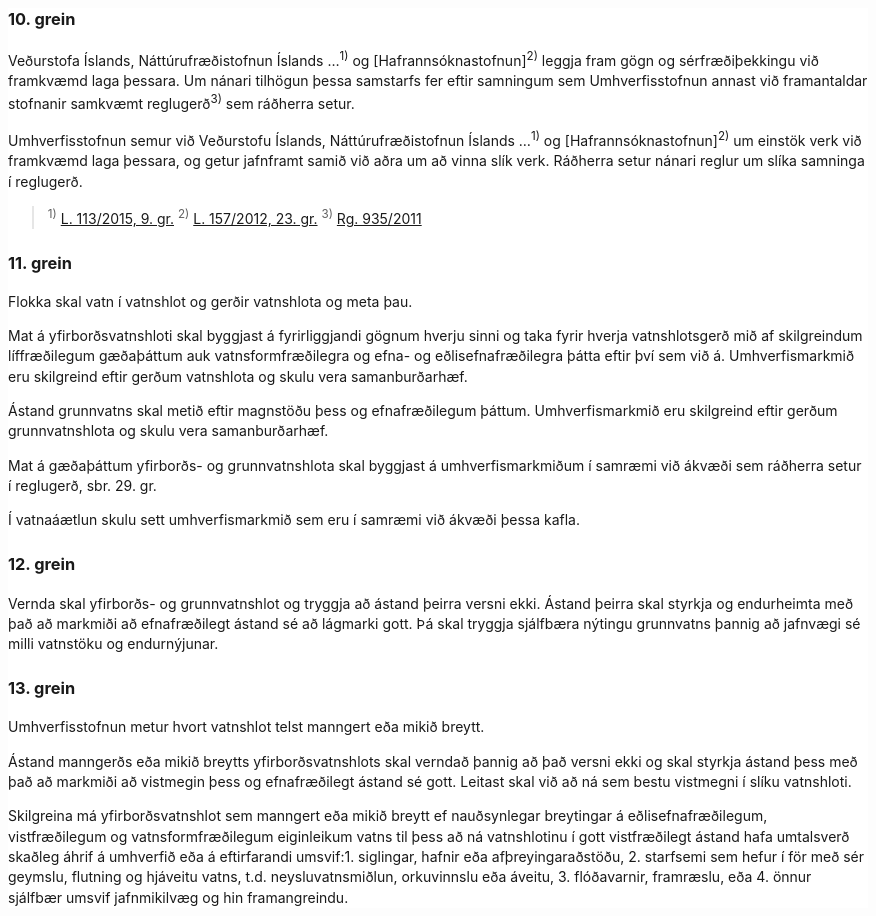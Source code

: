 ### 10. grein



Veðurstofa Íslands, Náttúrufræðistofnun Íslands …<sup>1)</sup> og [Hafrannsóknastofnun]<sup>2)</sup> leggja fram gögn og sérfræðiþekkingu við framkvæmd laga þessara. Um nánari tilhögun þessa samstarfs fer eftir samningum sem Umhverfisstofnun annast við framantaldar stofnanir samkvæmt reglugerð<sup>3)</sup> sem ráðherra setur.

Umhverfisstofnun semur við Veðurstofu Íslands, Náttúrufræðistofnun Íslands …<sup>1)</sup> og [Hafrannsóknastofnun]<sup>2)</sup> um einstök verk við framkvæmd laga þessara, og getur jafnframt samið við aðra um að vinna slík verk. Ráðherra setur nánari reglur um slíka samninga í reglugerð.

> <sup>1)</sup> [L. 113/2015, 9. gr.](https://althingi.is/altext/stjt/2015.113.html) <sup>2)</sup> [L. 157/2012, 23. gr.](https://althingi.is/altext/stjt/2012.157.html) <sup>3)</sup> [Rg. 935/2011](https://althingi.ishttps://www.reglugerd.is/reglugerdir/allar/nr/935-2011)

### 11. grein



Flokka skal vatn í vatnshlot og gerðir vatnshlota og meta þau.

Mat á yfirborðsvatnshloti skal byggjast á fyrirliggjandi gögnum hverju sinni og taka fyrir hverja vatnshlotsgerð mið af skilgreindum líffræðilegum gæðaþáttum auk vatnsformfræðilegra og efna- og eðlisefnafræðilegra þátta eftir því sem við á. Umhverfismarkmið eru skilgreind eftir gerðum vatnshlota og skulu vera samanburðarhæf.

Ástand grunnvatns skal metið eftir magnstöðu þess og efnafræðilegum þáttum. Umhverfismarkmið eru skilgreind eftir gerðum grunnvatnshlota og skulu vera samanburðarhæf.

Mat á gæðaþáttum yfirborðs- og grunnvatnshlota skal byggjast á umhverfismarkmiðum í samræmi við ákvæði sem ráðherra setur í reglugerð, sbr. 29. gr.

Í vatnaáætlun skulu sett umhverfismarkmið sem eru í samræmi við ákvæði þessa kafla.

### 12. grein



Vernda skal yfirborðs- og grunnvatnshlot og tryggja að ástand þeirra versni ekki. Ástand þeirra skal styrkja og endurheimta með það að markmiði að efnafræðilegt ástand sé að lágmarki gott. Þá skal tryggja sjálfbæra nýtingu grunnvatns þannig að jafnvægi sé milli vatnstöku og endurnýjunar.

### 13. grein



Umhverfisstofnun metur hvort vatnshlot telst manngert eða mikið breytt.

Ástand manngerðs eða mikið breytts yfirborðsvatnshlots skal verndað þannig að það versni ekki og skal styrkja ástand þess með það að markmiði að vistmegin þess og efnafræðilegt ástand sé gott. Leitast skal við að ná sem bestu vistmegni í slíku vatnshloti.

Skilgreina má yfirborðsvatnshlot sem manngert eða mikið breytt ef nauðsynlegar breytingar á eðlisefnafræðilegum, vistfræðilegum og vatnsformfræðilegum eiginleikum vatns til þess að ná vatnshlotinu í gott vistfræðilegt ástand hafa umtalsverð skaðleg áhrif á umhverfið eða á eftirfarandi umsvif:1. siglingar, hafnir eða afþreyingaraðstöðu,
2. starfsemi sem hefur í för með sér geymslu, flutning og hjáveitu vatns, t.d. neysluvatnsmiðlun, orkuvinnslu eða áveitu,
3. flóðavarnir, framræslu, eða
4. önnur sjálfbær umsvif jafnmikilvæg og hin framangreindu.
